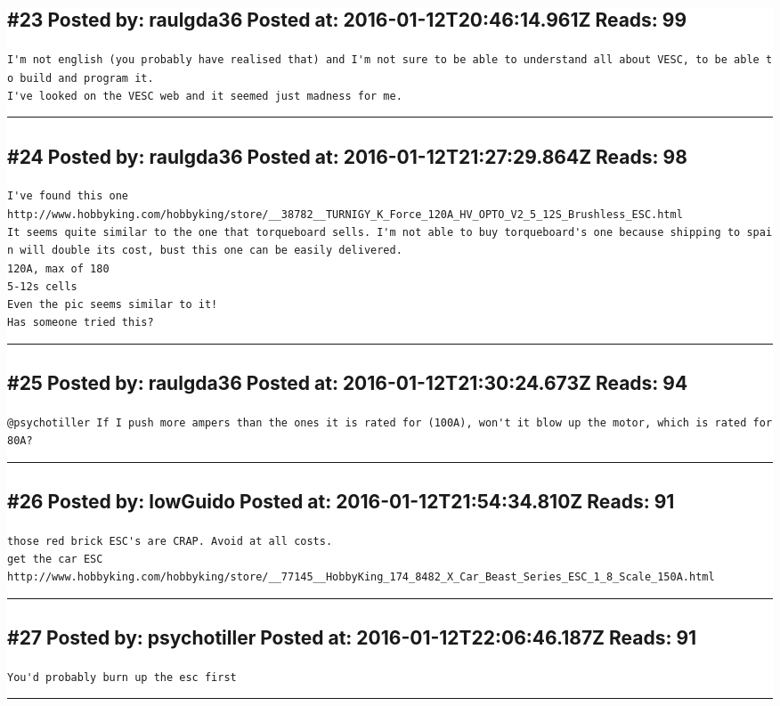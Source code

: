 ## \#23 Posted by: raulgda36 Posted at: 2016-01-12T20:46:14.961Z Reads: 99

```
I'm not english (you probably have realised that) and I'm not sure to be able to understand all about VESC, to be able to build and program it.
I've looked on the VESC web and it seemed just madness for me.
```

---
## \#24 Posted by: raulgda36 Posted at: 2016-01-12T21:27:29.864Z Reads: 98

```
I've found this one
http://www.hobbyking.com/hobbyking/store/__38782__TURNIGY_K_Force_120A_HV_OPTO_V2_5_12S_Brushless_ESC.html
It seems quite similar to the one that torqueboard sells. I'm not able to buy torqueboard's one because shipping to spain will double its cost, bust this one can be easily delivered.
120A, max of 180
5-12s cells
Even the pic seems similar to it!
Has someone tried this?
```

---
## \#25 Posted by: raulgda36 Posted at: 2016-01-12T21:30:24.673Z Reads: 94

```
@psychotiller If I push more ampers than the ones it is rated for (100A), won't it blow up the motor, which is rated for 80A?
```

---
## \#26 Posted by: lowGuido Posted at: 2016-01-12T21:54:34.810Z Reads: 91

```
those red brick ESC's are CRAP. Avoid at all costs.
get the car ESC 
http://www.hobbyking.com/hobbyking/store/__77145__HobbyKing_174_8482_X_Car_Beast_Series_ESC_1_8_Scale_150A.html
```

---
## \#27 Posted by: psychotiller Posted at: 2016-01-12T22:06:46.187Z Reads: 91

```
You'd probably burn up the esc first
```

---